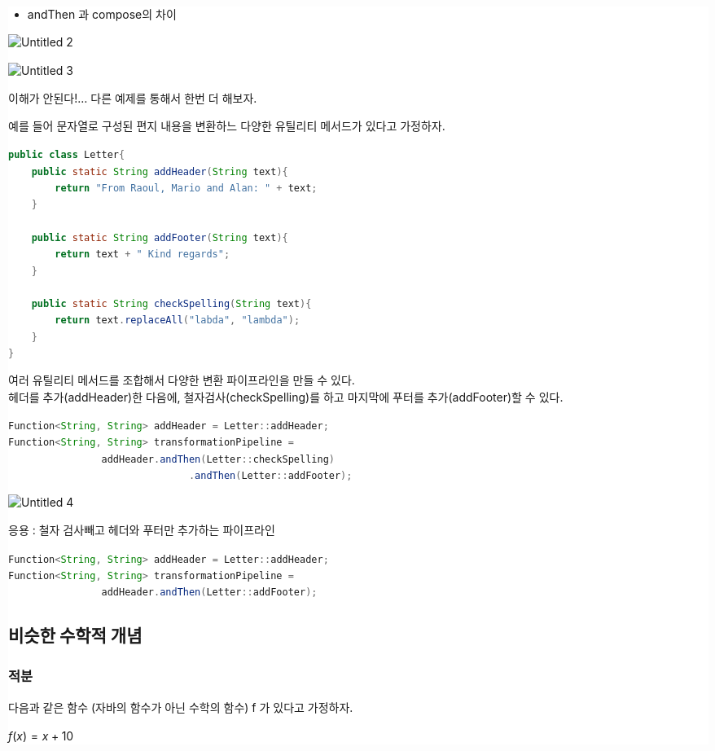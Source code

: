 - andThen 과 compose의 차이

![Untitled 2](https://user-images.githubusercontent.com/56623911/188360409-a3b1d4b6-adfc-4d42-98ec-7c485c6a1065.png)

![Untitled 3](https://user-images.githubusercontent.com/56623911/188360413-19a77991-6d9f-429e-a451-989f0a74205f.png)

이해가 안된다!…  다른 예제를 통해서 한번 더 해보자. <br>

예를 들어  문자열로 구성된 편지 내용을 변환하느 다양한 유틸리티 메서드가 있다고 가정하자. <br>

```java
public class Letter{
	public static String addHeader(String text){
		return "From Raoul, Mario and Alan: " + text;
	}

	public static String addFooter(String text){
		return text + " Kind regards";
	}

	public static String checkSpelling(String text){
		return text.replaceAll("labda", "lambda");
	}
}
```

여러 유틸리티 메서드를 조합해서 다양한 변환 파이프라인을 만들 수 있다. <br>
헤더를 추가(addHeader)한 다음에, 철자검사(checkSpelling)를 하고 마지막에 푸터를 추가(addFooter)할 수 있다. <br>

```java
Function<String, String> addHeader = Letter::addHeader;
Function<String, String> transformationPipeline =
				addHeader.andThen(Letter::checkSpelling)
							   .andThen(Letter::addFooter);

```

![Untitled 4](https://user-images.githubusercontent.com/56623911/188360415-94a400c9-9a94-47ad-8af7-3c8e28ca3933.png)

응용 : 철자 검사빼고 헤더와 푸터만 추가하는 파이프라인

```java
Function<String, String> addHeader = Letter::addHeader;
Function<String, String> transformationPipeline =
				addHeader.andThen(Letter::addFooter);
```

## 비슷한 수학적 개념

### 적분

다음과 같은 함수 (자바의 함수가 아닌 수학의 함수) f 가 있다고 가정하자. <br>

$f(x) = x + 10$
